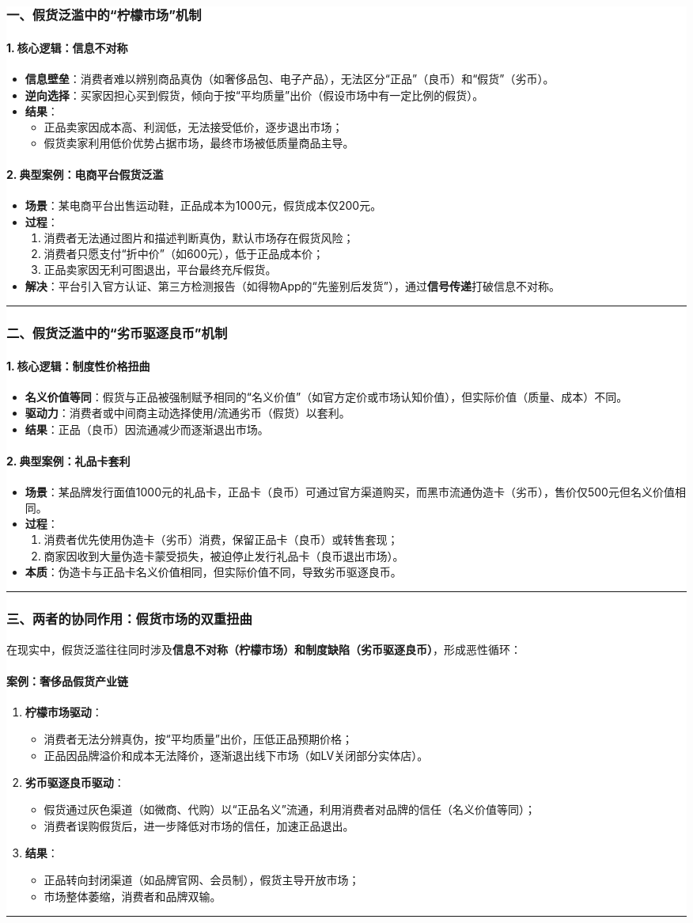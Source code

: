### **一、假货泛滥中的“柠檬市场”机制**
#### **1. 核心逻辑：信息不对称**
  - **信息壁垒**：消费者难以辨别商品真伪（如奢侈品包、电子产品），无法区分“正品”（良币）和“假货”（劣币）。
  - **逆向选择**：买家因担心买到假货，倾向于按“平均质量”出价（假设市场中有一定比例的假货）。
  - **结果**：
    - 正品卖家因成本高、利润低，无法接受低价，逐步退出市场；
    - 假货卖家利用低价优势占据市场，最终市场被低质量商品主导。

#### **2. 典型案例：电商平台假货泛滥**
  - **场景**：某电商平台出售运动鞋，正品成本为1000元，假货成本仅200元。
  - **过程**：
    1. 消费者无法通过图片和描述判断真伪，默认市场存在假货风险；
    2. 消费者只愿支付“折中价”（如600元），低于正品成本价；
    3. 正品卖家因无利可图退出，平台最终充斥假货。
  - **解决**：平台引入官方认证、第三方检测报告（如得物App的“先鉴别后发货”），通过**信号传递**打破信息不对称。

---

### **二、假货泛滥中的“劣币驱逐良币”机制**
#### **1. 核心逻辑：制度性价格扭曲**
  - **名义价值等同**：假货与正品被强制赋予相同的“名义价值”（如官方定价或市场认知价值），但实际价值（质量、成本）不同。
  - **驱动力**：消费者或中间商主动选择使用/流通劣币（假货）以套利。
  - **结果**：正品（良币）因流通减少而逐渐退出市场。

#### **2. 典型案例：礼品卡套利**
  - **场景**：某品牌发行面值1000元的礼品卡，正品卡（良币）可通过官方渠道购买，而黑市流通伪造卡（劣币），售价仅500元但名义价值相同。
  - **过程**：
    1. 消费者优先使用伪造卡（劣币）消费，保留正品卡（良币）或转售套现；
    2. 商家因收到大量伪造卡蒙受损失，被迫停止发行礼品卡（良币退出市场）。
  - **本质**：伪造卡与正品卡名义价值相同，但实际价值不同，导致劣币驱逐良币。

---

### **三、两者的协同作用：假货市场的双重扭曲**
在现实中，假货泛滥往往同时涉及**信息不对称（柠檬市场）**和**制度缺陷（劣币驱逐良币）**，形成恶性循环：

#### **案例：奢侈品假货产业链**
1. **柠檬市场驱动**：
   - 消费者无法分辨真伪，按“平均质量”出价，压低正品预期价格；
   - 正品因品牌溢价和成本无法降价，逐渐退出线下市场（如LV关闭部分实体店）。

2. **劣币驱逐良币驱动**：
   - 假货通过灰色渠道（如微商、代购）以“正品名义”流通，利用消费者对品牌的信任（名义价值等同）；
   - 消费者误购假货后，进一步降低对市场的信任，加速正品退出。

3. **结果**：
   - 正品转向封闭渠道（如品牌官网、会员制），假货主导开放市场；
   - 市场整体萎缩，消费者和品牌双输。

---
